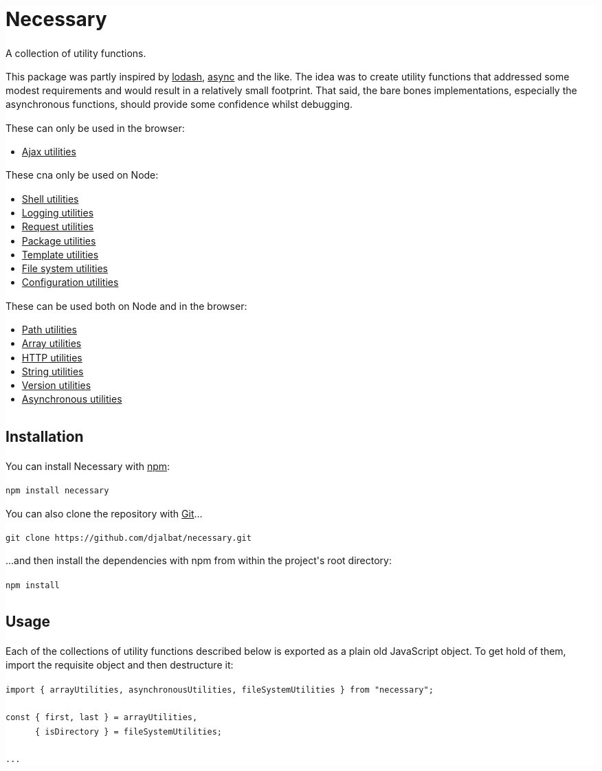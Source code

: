 # Necessary

A collection of utility functions.

This package was partly inspired by [lodash](https://lodash.com/), [async](https://caolan.github.io/async/) and the like. The idea was to create utility functions that addressed some modest requirements and would result in a relatively small footprint. That said, the bare bones implementations, especially the asynchronous functions, should provide some confidence whilst debugging.

These can only be used in the browser:

* [Ajax utilities](#ajax-utilities)

These cna only be used on Node:

* [Shell utilities](#shell-utilities)
* [Logging utilities](#logging-utilities)
* [Request utilities](#request-utilities)
* [Package utilities](#package-utilities)
* [Template utilities](#template-utilities)
* [File system utilities](#file-system-utilities)
* [Configuration utilities](#configuration-utilities)

These can be used both on Node and in the browser:

* [Path utilities](#path-utilities)
* [Array utilities](#array-utilities)
* [HTTP utilities](#http-utilities)
* [String utilities](#string-utilities)
* [Version utilities](#version-utilities)
* [Asynchronous utilities](#asynchronous-utilities)

## Installation

You can install Necessary with [npm](https://www.npmjs.com/):

    npm install necessary

You can also clone the repository with [Git](https://git-scm.com/)...

    git clone https://github.com/djalbat/necessary.git

...and then install the dependencies with npm from within the project's root directory:

    npm install

## Usage

Each of the collections of utility functions described below is exported as a plain old JavaScript object. To get hold of them, import the requisite object and then destructure it:

```
import { arrayUtilities, asynchronousUtilities, fileSystemUtilities } from "necessary";

const { first, last } = arrayUtilities,
      { isDirectory } = fileSystemUtilities;

...
```

